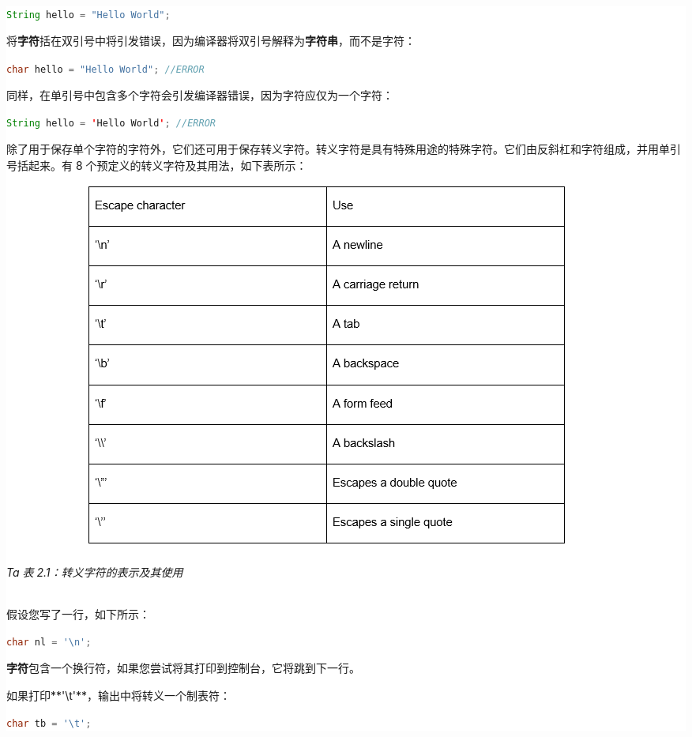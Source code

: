 ```java
String hello = "Hello World";
```

将**字符**括在双引号中将引发错误，因为编译器将双引号解释为**字符串**，而不是字符：

```java
char hello = "Hello World"; //ERROR
```

同样，在单引号中包含多个字符会引发编译器错误，因为字符应仅为一个字符：

```java
String hello = 'Hello World'; //ERROR
```

除了用于保存单个字符的字符外，它们还可用于保存转义字符。转义字符是具有特殊用途的特殊字符。它们由反斜杠和字符组成，并用单引号括起来。有 8 个预定义的转义字符及其用法，如下表所示：

![Table 2.1:  Representation of escape characters and their use](img/C09581_Table_02_01.jpg)

###### Ta 表 2.1：转义字符的表示及其使用

假设您写了一行，如下所示：

```java
char nl = '\n';
```

**字符**包含一个换行符，如果您尝试将其打印到控制台，它将跳到下一行。

如果打印**'\t'**，输出中将转义一个制表符：

```java
char tb = '\t';
```
